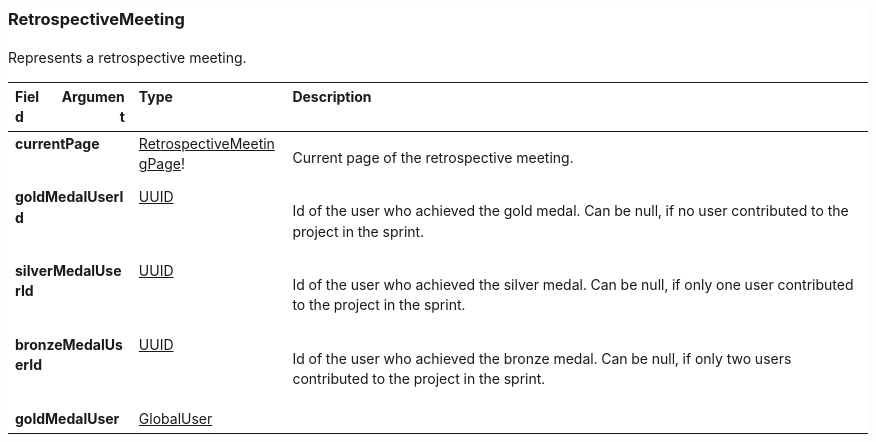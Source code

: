 ### RetrospectiveMeeting

Represents a retrospective meeting.

<table>
<thead>
<tr>
<th align="left">Field</th>
<th align="right">Argument</th>
<th align="left">Type</th>
<th align="left">Description</th>
</tr>
</thead>
<tbody>
<tr>
<td colspan="2" valign="top"><strong>currentPage</strong></td>
<td valign="top"><a href="#retrospectivemeetingpage">RetrospectiveMeetingPage</a>!</td>
<td>

Current page of the retrospective meeting.

</td>
</tr>
<tr>
<td colspan="2" valign="top"><strong>goldMedalUserId</strong></td>
<td valign="top"><a href="#uuid">UUID</a></td>
<td>

Id of the user who achieved the gold medal.
Can be null, if no user contributed to the project in the sprint.

</td>
</tr>
<tr>
<td colspan="2" valign="top"><strong>silverMedalUserId</strong></td>
<td valign="top"><a href="#uuid">UUID</a></td>
<td>

Id of the user who achieved the silver medal.
Can be null, if only one user contributed to the project in the sprint.

</td>
</tr>
<tr>
<td colspan="2" valign="top"><strong>bronzeMedalUserId</strong></td>
<td valign="top"><a href="#uuid">UUID</a></td>
<td>

Id of the user who achieved the bronze medal.
Can be null, if only two users contributed to the project in the sprint.

</td>
</tr>
<tr>
<td colspan="2" valign="top"><strong>goldMedalUser</strong></td>
<td valign="top"><a href="#globaluser">GlobalUser</a></td>
<td>
